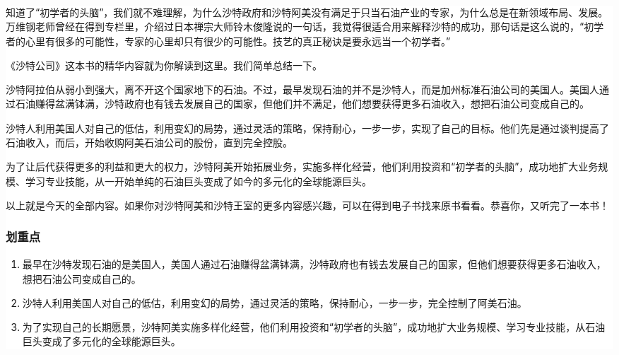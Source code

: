 知道了“初学者的头脑”，我们就不难理解，为什么沙特政府和沙特阿美没有满足于只当石油产业的专家，为什么总是在新领域布局、发展。万维钢老师曾经在得到专栏里，介绍过日本禅宗大师铃木俊隆说的一句话，我觉得很适合用来解释沙特的成功，那句话是这么说的，“初学者的心里有很多的可能性，专家的心里却只有很少的可能性。技艺的真正秘诀是要永远当一个初学者。”



《沙特公司》这本书的精华内容就为你解读到这里。我们简单总结一下。

沙特阿拉伯从弱小到强大，离不开这个国家地下的石油。不过，最早发现石油的并不是沙特人，而是加州标准石油公司的美国人。美国人通过石油赚得盆满钵满，沙特政府也有钱去发展自己的国家，但他们并不满足，他们想要获得更多石油收入，想把石油公司变成自己的。

沙特人利用美国人对自己的低估，利用变幻的局势，通过灵活的策略，保持耐心，一步一步，实现了自己的目标。他们先是通过谈判提高了石油收入，而后，开始收购阿美石油公司的股份，直到完全控股。

为了让后代获得更多的利益和更大的权力，沙特阿美开始拓展业务，实施多样化经营，他们利用投资和“初学者的头脑”，成功地扩大业务规模、学习专业技能，从一开始单纯的石油巨头变成了如今的多元化的全球能源巨头。

以上就是今天的全部内容。如果你对沙特阿美和沙特王室的更多内容感兴趣，可以在得到电子书找来原书看看。恭喜你，又听完了一本书！



### 划重点

 1. 最早在沙特发现石油的是美国人，美国人通过石油赚得盆满钵满，沙特政府也有钱去发展自己的国家，但他们想要获得更多石油收入，想把石油公司变成自己的。

 2. 沙特人利用美国人对自己的低估，利用变幻的局势，通过灵活的策略，保持耐心，一步一步，完全控制了阿美石油。

 3. 为了实现自己的长期愿景，沙特阿美实施多样化经营，他们利用投资和“初学者的头脑”，成功地扩大业务规模、学习专业技能，从石油巨头变成了多元化的全球能源巨头。







